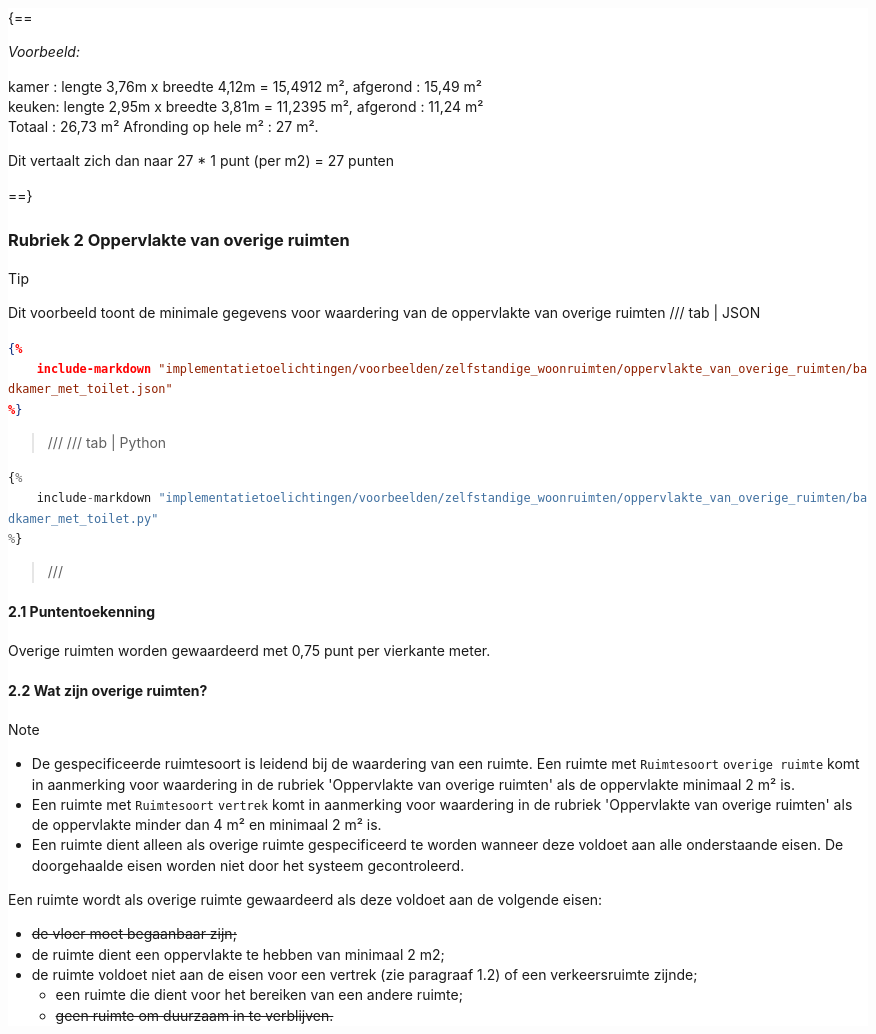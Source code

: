 {==

_Voorbeeld:_

kamer : lengte 3,76m x breedte 4,12m = 15,4912 m², afgerond : 15,49 m²  
keuken: lengte 2,95m x breedte 3,81m = 11,2395 m², afgerond : 11,24 m²  
Totaal : 26,73 m² Afronding op hele m² : 27 m².

Dit vertaalt zich dan naar 27 \* 1 punt (per m2) = 27 punten

==}

### Rubriek 2 Oppervlakte van overige ruimten

> [!TIP]
> Dit voorbeeld toont de minimale gegevens voor waardering van de oppervlakte van overige ruimten
> /// tab | JSON
```json
{%
    include-markdown "implementatietoelichtingen/voorbeelden/zelfstandige_woonruimten/oppervlakte_van_overige_ruimten/badkamer_met_toilet.json"
%}
```
> ///
> /// tab | Python
```python
{%
    include-markdown "implementatietoelichtingen/voorbeelden/zelfstandige_woonruimten/oppervlakte_van_overige_ruimten/badkamer_met_toilet.py"
%}
```
> ///

#### 2.1 Puntentoekenning

Overige ruimten worden gewaardeerd met 0,75 punt per vierkante meter.

#### 2.2 Wat zijn overige ruimten?

> [!NOTE]
> * De gespecificeerde ruimtesoort is leidend bij de waardering van een ruimte. Een ruimte met `Ruimtesoort` `overige ruimte` komt in aanmerking voor waardering in de rubriek 'Oppervlakte van overige ruimten' als de oppervlakte minimaal 2 m² is.
> * Een ruimte met `Ruimtesoort` `vertrek` komt in aanmerking voor waardering in de rubriek 'Oppervlakte van overige ruimten' als de oppervlakte minder dan 4 m² en minimaal 2 m² is.
> * Een ruimte dient alleen als overige ruimte gespecificeerd te worden wanneer deze voldoet aan alle onderstaande eisen. De doorgehaalde eisen worden niet door het systeem gecontroleerd.


Een ruimte wordt als overige ruimte gewaardeerd als deze voldoet aan de volgende eisen:

* ~~de vloer moet begaanbaar zijn;~~
* de ruimte dient een oppervlakte te hebben van minimaal 2 m2;
* de ruimte voldoet niet aan de eisen voor een vertrek (zie paragraaf 1.2) of een verkeersruimte zijnde;
  * een ruimte die dient voor het bereiken van een andere ruimte;
  * ~~geen ruimte om duurzaam in te verblijven.~~


[^4]: Deze kengetallen worden jaarlijks per 1 januari geïndexeerd met de gemiddelde verandering van de WOZ-waarde en staan vermeld in de jaarlijkse circulaire ‘huurprijsbeleid’.
[^5]: Corop-gebied is een statistische eenheid ontworpen door de Coördinatie Commissie Regionaal Onderzoeksprogramma. Dit gebied betreft een cluster van één of meer aangrenzende gemeenten in dezelfde provincie, ontworpen voor regionaal onderzoek.